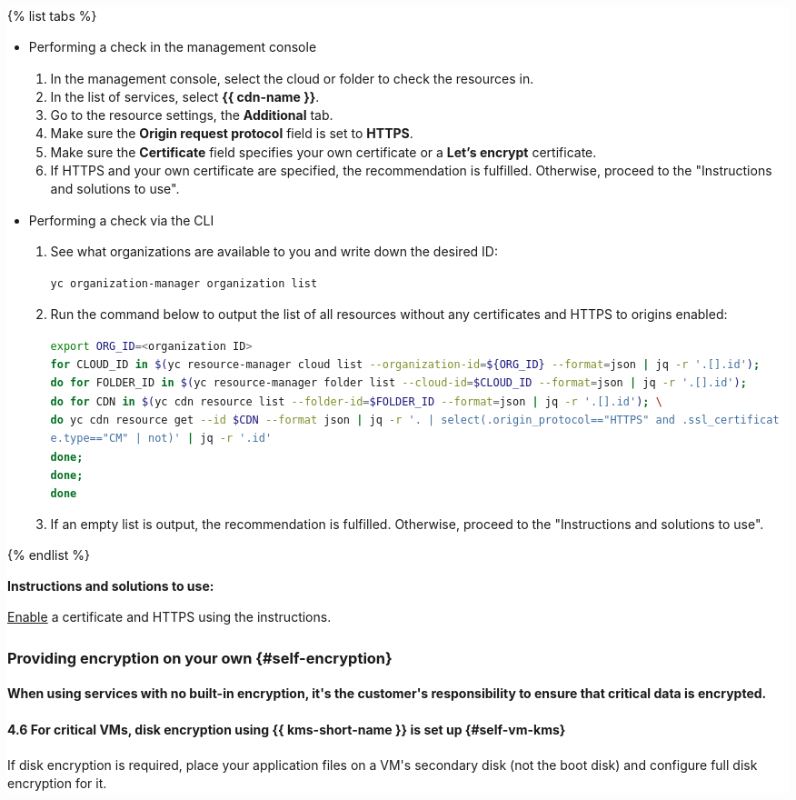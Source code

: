 {% list tabs %}

- Performing a check in the management console

   1. In the management console, select the cloud or folder to check the resources in.
   1. In the list of services, select **{{ cdn-name }}**.
   1. Go to the resource settings, the **Additional** tab.
   1. Make sure the **Origin request protocol** field is set to **HTTPS**.
   1. Make sure the **Certificate** field specifies your own certificate or a **Let’s encrypt** certificate.
   1. If HTTPS and your own certificate are specified, the recommendation is fulfilled. Otherwise, proceed to the "Instructions and solutions to use".

- Performing a check via the CLI

   1. See what organizations are available to you and write down the desired ID:

      ```bash
      yc organization-manager organization list
      ```

   1. Run the command below to output the list of all resources without any certificates and HTTPS to origins enabled:

      ```bash
      export ORG_ID=<organization ID>
      for CLOUD_ID in $(yc resource-manager cloud list --organization-id=${ORG_ID} --format=json | jq -r '.[].id');
      do for FOLDER_ID in $(yc resource-manager folder list --cloud-id=$CLOUD_ID --format=json | jq -r '.[].id');
      do for CDN in $(yc cdn resource list --folder-id=$FOLDER_ID --format=json | jq -r '.[].id'); \
      do yc cdn resource get --id $CDN --format json | jq -r '. | select(.origin_protocol=="HTTPS" and .ssl_certificate.type=="CM" | not)' | jq -r '.id'
      done;
      done;
      done
      ```

   1. If an empty list is output, the recommendation is fulfilled. Otherwise, proceed to the "Instructions and solutions to use".

{% endlist %}

**Instructions and solutions to use:**

[Enable](../../../cdn/operations/resources/configure-basics.md) a certificate and HTTPS using the instructions.

### Providing encryption on your own {#self-encryption}

**When using services with no built-in encryption, it's the customer's responsibility to ensure that critical data is encrypted.**

#### 4.6 For critical VMs, disk encryption using {{ kms-short-name }} is set up {#self-vm-kms}

If disk encryption is required, place your application files on a VM's secondary disk (not the boot disk) and configure full disk encryption for it.

